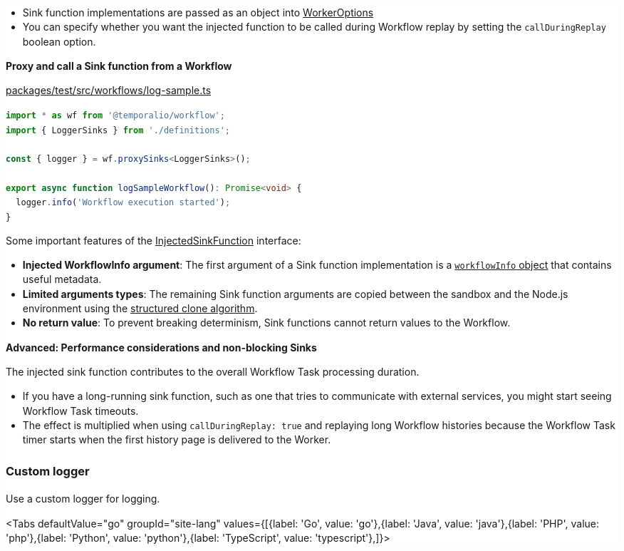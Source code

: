

- Sink function implementations are passed as an object into [WorkerOptions](https://typescript.temporal.io/api/interfaces/worker.WorkerOptions/#sinks)
- You can specify whether you want the injected function to be called during Workflow replay by setting the `callDuringReplay` boolean option.

**Proxy and call a Sink function from a Workflow**



[packages/test/src/workflows/log-sample.ts](https://github.com/temporalio/sdk-typescript/blob/master/packages/test/src/workflows/log-sample.ts)

```ts
import * as wf from '@temporalio/workflow';
import { LoggerSinks } from './definitions';

const { logger } = wf.proxySinks<LoggerSinks>();

export async function logSampleWorkflow(): Promise<void> {
  logger.info('Workflow execution started');
}
```



Some important features of the [InjectedSinkFunction](https://typescript.temporal.io/api/interfaces/worker.InjectedSinkFunction) interface:

- **Injected WorkflowInfo argument**: The first argument of a Sink function implementation is a [`workflowInfo` object](https://typescript.temporal.io/api/interfaces/workflow.WorkflowInfo/) that contains useful metadata.
- **Limited arguments types**: The remaining Sink function arguments are copied between the sandbox and the Node.js environment using the [structured clone algorithm](https://developer.mozilla.org/en-US/docs/Web/API/Web_Workers_API/Structured_clone_algorithm).
- **No return value**: To prevent breaking determinism, Sink functions cannot return values to the Workflow.

**Advanced: Performance considerations and non-blocking Sinks**

The injected sink function contributes to the overall Workflow Task processing duration.

- If you have a long-running sink function, such as one that tries to communicate with external services, you might start seeing Workflow Task timeouts.
- The effect is multiplied when using `callDuringReplay: true` and replaying long Workflow histories because the Workflow Task timer starts when the first history page is delivered to the Worker.

</TabItem>
</Tabs>

### Custom logger

Use a custom logger for logging.

<Tabs
defaultValue="go"
groupId="site-lang"
values={[{label: 'Go', value: 'go'},{label: 'Java', value: 'java'},{label: 'PHP', value: 'php'},{label: 'Python', value: 'python'},{label: 'TypeScript', value: 'typescript'},]}>

